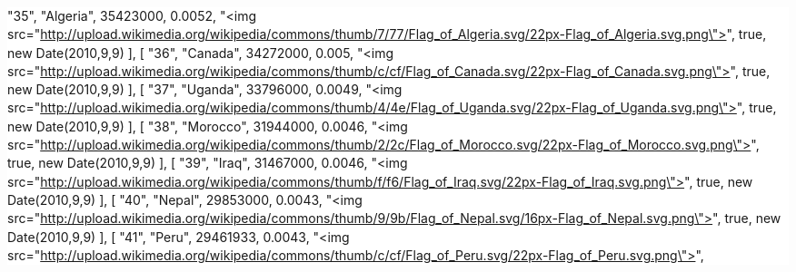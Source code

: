 "35",
"Algeria",
35423000,
0.0052,
"<img src=\"http://upload.wikimedia.org/wikipedia/commons/thumb/7/77/Flag_of_Algeria.svg/22px-Flag_of_Algeria.svg.png\">",
true,
new Date(2010,9,9)
],
[
"36",
"Canada",
34272000,
0.005,
"<img src=\"http://upload.wikimedia.org/wikipedia/commons/thumb/c/cf/Flag_of_Canada.svg/22px-Flag_of_Canada.svg.png\">",
true,
new Date(2010,9,9)
],
[
"37",
"Uganda",
33796000,
0.0049,
"<img src=\"http://upload.wikimedia.org/wikipedia/commons/thumb/4/4e/Flag_of_Uganda.svg/22px-Flag_of_Uganda.svg.png\">",
true,
new Date(2010,9,9)
],
[
"38",
"Morocco",
31944000,
0.0046,
"<img src=\"http://upload.wikimedia.org/wikipedia/commons/thumb/2/2c/Flag_of_Morocco.svg/22px-Flag_of_Morocco.svg.png\">",
true,
new Date(2010,9,9)
],
[
"39",
"Iraq",
31467000,
0.0046,
"<img src=\"http://upload.wikimedia.org/wikipedia/commons/thumb/f/f6/Flag_of_Iraq.svg/22px-Flag_of_Iraq.svg.png\">",
true,
new Date(2010,9,9)
],
[
"40",
"Nepal",
29853000,
0.0043,
"<img src=\"http://upload.wikimedia.org/wikipedia/commons/thumb/9/9b/Flag_of_Nepal.svg/16px-Flag_of_Nepal.svg.png\">",
true,
new Date(2010,9,9)
],
[
"41",
"Peru",
29461933,
0.0043,
"<img src=\"http://upload.wikimedia.org/wikipedia/commons/thumb/c/cf/Flag_of_Peru.svg/22px-Flag_of_Peru.svg.png\">",